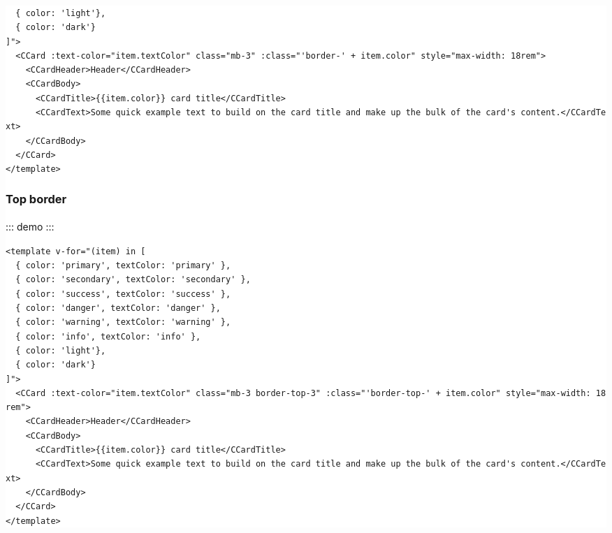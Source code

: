 ```vue
  { color: 'light'},
  { color: 'dark'}
]">
  <CCard :text-color="item.textColor" class="mb-3" :class="'border-' + item.color" style="max-width: 18rem">
    <CCardHeader>Header</CCardHeader>
    <CCardBody>
      <CCardTitle>{{item.color}} card title</CCardTitle>
      <CCardText>Some quick example text to build on the card title and make up the bulk of the card's content.</CCardText>
    </CCardBody>
  </CCard>
</template>
```

### Top border

::: demo
<template v-for="(item) in [
  { color: 'primary', textColor: 'primary' },
  { color: 'secondary', textColor: 'secondary' },
  { color: 'success', textColor: 'success' },
  { color: 'danger', textColor: 'danger' },
  { color: 'warning', textColor: 'warning' },
  { color: 'info', textColor: 'info' },
  { color: 'light'},
  { color: 'dark'}
]">
  <CCard :text-color="item.textColor" class="mb-3 border-top-3" :class="'border-top-' + item.color" style="max-width: 18rem">
    <CCardHeader>Header</CCardHeader>
    <CCardBody>
      <CCardTitle>{{item.color}} card title</CCardTitle>
      <CCardText>Some quick example text to build on the card title and make up the bulk of the card's content.</CCardText>
    </CCardBody>
  </CCard>
</template>
:::
```vue
<template v-for="(item) in [
  { color: 'primary', textColor: 'primary' },
  { color: 'secondary', textColor: 'secondary' },
  { color: 'success', textColor: 'success' },
  { color: 'danger', textColor: 'danger' },
  { color: 'warning', textColor: 'warning' },
  { color: 'info', textColor: 'info' },
  { color: 'light'},
  { color: 'dark'}
]">
  <CCard :text-color="item.textColor" class="mb-3 border-top-3" :class="'border-top-' + item.color" style="max-width: 18rem">
    <CCardHeader>Header</CCardHeader>
    <CCardBody>
      <CCardTitle>{{item.color}} card title</CCardTitle>
      <CCardText>Some quick example text to build on the card title and make up the bulk of the card's content.</CCardText>
    </CCardBody>
  </CCard>
</template>
```
